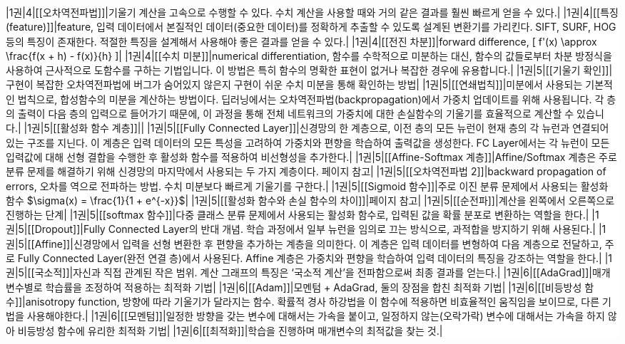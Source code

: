 |1권|4|[[오차역전파법]]|기울기 계산을 고속으로 수행할 수 있다. 수치 계산을 사용할 때와 거의 같은 결과를 훨씬 빠르게 얻을 수 있다.|
|1권|4|[[특징(feature)]]|feature, 입력 데이터에서 본질적인 데이터(중요한 데이터)를 정확하게 추출할 수 있도록 설계된 변환기를 가리킨다. SIFT, SURF, HOG 등의 특징이 존재한다. 적절한 특징을 설계해서 사용해야 좋은 결과를 얻을 수 있다.|
|1권|4|[[전진 차분]]|forward difference, \[ f'(x) \approx \frac{f(x + h) - f(x)}{h} \]|
|1권|4|[[수치 미분]]|numerical differentiation, 함수를 수학적으로 미분하는 대신, 함수의 값들로부터 차분 방정식을 사용하여 근사적으로 도함수를 구하는 기법입니다. 이 방법은 특히 함수의 명확한 표현이 없거나 복잡한 경우에 유용합니다.|
|1권|5|[[기울기 확인]]|구현이 복잡한 오차역전파법에 버그가 숨어있지 않은지 구현이 쉬운 수치 미분을 통해 확인하는 방법|
|1권|5|[[연쇄법칙]]|미분에서 사용되는 기본적인 법칙으로, 합성함수의 미분을 계산하는 방법이다. 딥러닝에서는 오차역전파법(backpropagation)에서 가중치 업데이트를 위해 사용됩니다. 각 층의 출력이 다음 층의 입력으로 들어가기 때문에, 이 과정을 통해 전체 네트워크의 가중치에 대한 손실함수의 기울기를 효율적으로 계산할 수 있습니다.|
|1권|5|[[활성화 함수 계층]]||
|1권|5|[[Fully Connected Layer]]|신경망의 한 계층으로, 이전 층의 모든 뉴런이 현재 층의 각 뉴런과 연결되어 있는 구조를 지닌다. 이 계층은 입력 데이터의 모든 특성을 고려하여 가중치와 편향을 학습하여 출력값을 생성한다. FC Layer에서는 각 뉴런이 모든 입력값에 대해 선형 결합을 수행한 후 활성화 함수를 적용하여 비선형성을 추가한다.|
|1권|5|[[Affine-Softmax 계층]]|Affine/Softmax 계층은 주로 분류 문제를 해결하기 위해 신경망의 마지막에서 사용되는 두 가지 계층이다. 페이지 참고|
|1권|5|[[오차역전파법 2]]|backward propagation of errors, 오차를 역으로 전파하는 방법. 수치 미분보다 빠르게 기울기를 구한다.|
|1권|5|[[Sigmoid 함수]]|주로 이진 분류 문제에서 사용되는 활성화 함수 $\sigma(x) = \frac{1}{1 + e^{-x}}$|
|1권|5|[[활성화 함수와 손실 함수의 차이]]|페이지 참고|
|1권|5|[[순전파]]|계산을 왼쪽에서 오른쪽으로 진행하는 단계|
|1권|5|[[softmax 함수]]|다중 클래스 분류 문제에서 사용되는 활성화 함수로, 입력된 값을 확률 분포로 변환하는 역할을 한다.|
|1권|5|[[Dropout]]|Fully Connected Layer의 반대 개념. 학습 과정에서 일부 뉴런을 임의로 끄는 방식으로, 과적합을 방지하기 위해 사용된다.|
|1권|5|[[Affine]]|신경망에서 입력을 선형 변환한 후 편향을 추가하는 계층을 의미한다. 이 계층은 입력 데이터를 변형하여 다음 계층으로 전달하고, 주로 Fully Connected Layer(완전 연결 층)에서 사용된다. Affine 계층은 가중치와 편향을 학습하여 입력 데이터의 특징을 강조하는 역할을 한다.|
|1권|5|[[국소적]]|자신과 직접 관계된 작은 범위. 계산 그래프의 특징은 ‘국소적 계산’을 전파함으로써 최종 결과를 얻는다.|
|1권|6|[[AdaGrad]]|매개변수별로 학습률을 조정하여 적용하는 최적화 기법|
|1권|6|[[Adam]]|모멘텀 + AdaGrad, 둘의 장점을 합친 최적화 기법|
|1권|6|[[비등방성 함수]]|anisotropy function, 방향에 따라 기울기가 달라지는 함수. 확률적 경사 하강법을 이 함수에 적용하면 비효율적인 움직임을 보이므로, 다른 기법을 사용해야한다.|
|1권|6|[[모멘텀]]|일정한 방향을 갖는 변수에 대해서는 가속을 붙이고, 일정하지 않는(오락가락) 변수에 대해서는 가속을 하지 않아 비등방성 함수에 유리한 최적화 기법|
|1권|6|[[최적화]]|학습을 진행하며 매개변수의 최적값을 찾는 것.|
